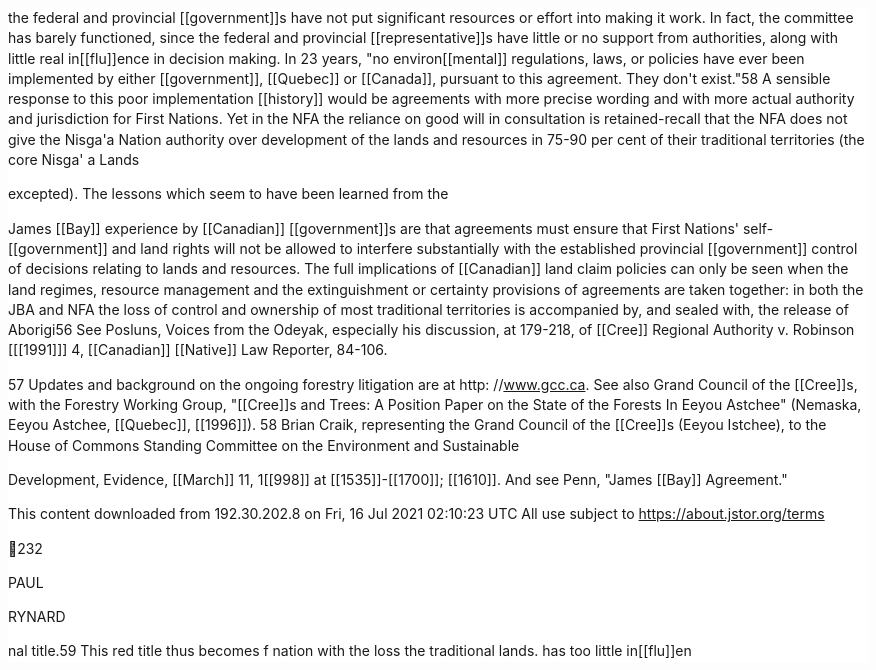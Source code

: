 the federal and provincial [[government]]s have not put significant
resources or effort into making it work. In fact, the committee has
barely functioned, since the federal and provincial [[representative]]s
have little or no support from authorities, along with little real in[[flu]]ence in decision making. In 23 years, "no environ[[mental]] regulations,
laws, or policies have ever been implemented by either [[government]],
[[Quebec]] or [[Canada]], pursuant to this agreement. They don't exist."58
A sensible response to this poor implementation [[history]] would be
agreements with more precise wording and with more actual authority
and jurisdiction for First Nations. Yet in the NFA the reliance on good
will in consultation is retained-recall that the NFA does not give the
Nisga'a Nation authority over development of the lands and resources
in 75-90 per cent of their traditional territories (the core Nisga' a Lands

excepted). The lessons which seem to have been learned from the

James [[Bay]] experience by [[Canadian]] [[government]]s are that agreements
must ensure that First Nations' self-[[government]] and land rights will
not be allowed to interfere substantially with the established provincial
[[government]] control of decisions relating to lands and resources.
The full implications of [[Canadian]] land claim policies can only be
seen when the land regimes, resource management and the extinguishment or certainty provisions of agreements are taken together: in both
the JBA and NFA the loss of control and ownership of most traditional
territories is accompanied by, and sealed with, the release of Aborigi56 See Posluns, Voices from the Odeyak, especially his discussion, at 179-218, of
[[Cree]] Regional Authority v. Robinson [[[1991]]] 4, [[Canadian]] [[Native]] Law Reporter,
84-106.

57 Updates and background on the ongoing forestry litigation are at http:
//www.gcc.ca. See also Grand Council of the [[Cree]]s, with the Forestry Working
Group, "[[Cree]]s and Trees: A Position Paper on the State of the Forests In Eeyou
Astchee" (Nemaska, Eeyou Astchee, [[Quebec]], [[1996]]).
58 Brian Craik, representing the Grand Council of the [[Cree]]s (Eeyou Istchee), to the
House of Commons Standing Committee on the Environment and Sustainable

Development, Evidence, [[March]] 11, 1[[998]] at [[1535]]-[[1700]]; [[1610]]. And see Penn,
"James [[Bay]] Agreement."

This content downloaded from
192.30.202.8 on Fri, 16 Jul 2021 02:10:23 UTC
All use subject to https://about.jstor.org/terms

232

PAUL

RYNARD

nal
title.59
This
red
title
thus
becomes
f
nation
with
the
loss
the
traditional
lands.
has
too
little
in[[flu]]en